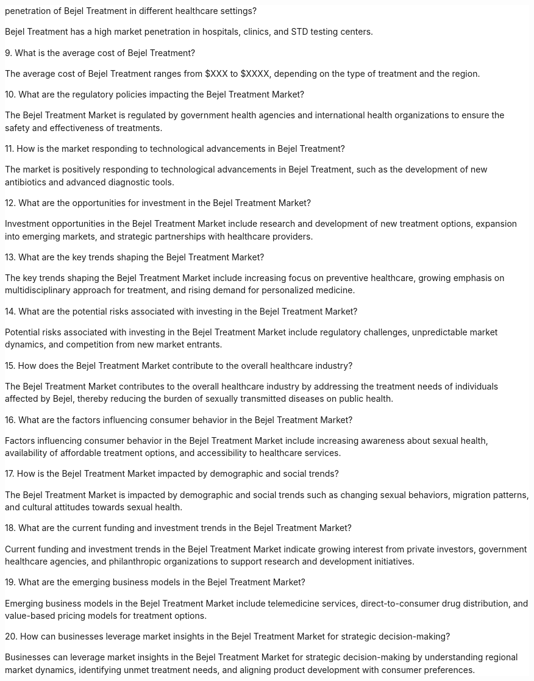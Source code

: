 penetration of Bejel Treatment in different healthcare settings? <p>Bejel Treatment has a high market penetration in hospitals, clinics, and STD testing centers.</p>9. What is the average cost of Bejel Treatment? <p>The average cost of Bejel Treatment ranges from $XXX to $XXXX, depending on the type of treatment and the region.</p>10. What are the regulatory policies impacting the Bejel Treatment Market? <p>The Bejel Treatment Market is regulated by government health agencies and international health organizations to ensure the safety and effectiveness of treatments.</p>11. How is the market responding to technological advancements in Bejel Treatment? <p>The market is positively responding to technological advancements in Bejel Treatment, such as the development of new antibiotics and advanced diagnostic tools.</p>12. What are the opportunities for investment in the Bejel Treatment Market? <p>Investment opportunities in the Bejel Treatment Market include research and development of new treatment options, expansion into emerging markets, and strategic partnerships with healthcare providers.</p>13. What are the key trends shaping the Bejel Treatment Market? <p>The key trends shaping the Bejel Treatment Market include increasing focus on preventive healthcare, growing emphasis on multidisciplinary approach for treatment, and rising demand for personalized medicine.</p>14. What are the potential risks associated with investing in the Bejel Treatment Market? <p>Potential risks associated with investing in the Bejel Treatment Market include regulatory challenges, unpredictable market dynamics, and competition from new market entrants.</p>15. How does the Bejel Treatment Market contribute to the overall healthcare industry? <p>The Bejel Treatment Market contributes to the overall healthcare industry by addressing the treatment needs of individuals affected by Bejel, thereby reducing the burden of sexually transmitted diseases on public health.</p>16. What are the factors influencing consumer behavior in the Bejel Treatment Market? <p>Factors influencing consumer behavior in the Bejel Treatment Market include increasing awareness about sexual health, availability of affordable treatment options, and accessibility to healthcare services.</p>17. How is the Bejel Treatment Market impacted by demographic and social trends? <p>The Bejel Treatment Market is impacted by demographic and social trends such as changing sexual behaviors, migration patterns, and cultural attitudes towards sexual health.</p>18. What are the current funding and investment trends in the Bejel Treatment Market? <p>Current funding and investment trends in the Bejel Treatment Market indicate growing interest from private investors, government healthcare agencies, and philanthropic organizations to support research and development initiatives.</p>19. What are the emerging business models in the Bejel Treatment Market? <p>Emerging business models in the Bejel Treatment Market include telemedicine services, direct-to-consumer drug distribution, and value-based pricing models for treatment options.</p>20. How can businesses leverage market insights in the Bejel Treatment Market for strategic decision-making? <p>Businesses can leverage market insights in the Bejel Treatment Market for strategic decision-making by understanding regional market dynamics, identifying unmet treatment needs, and aligning product development with consumer preferences. </p></strong></p>
